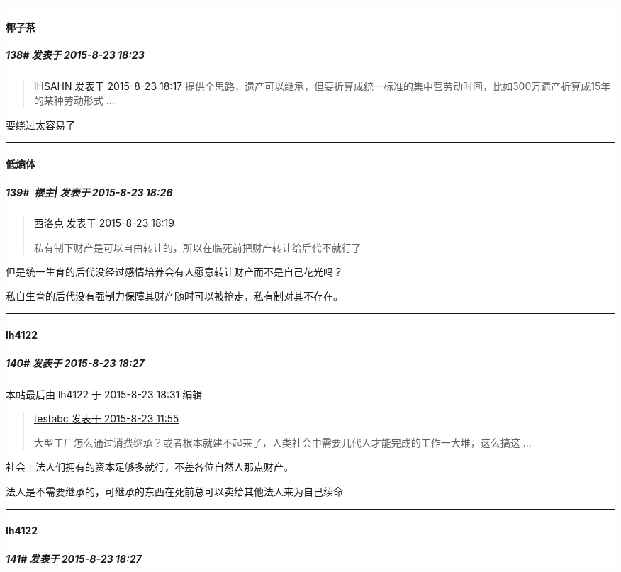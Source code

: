 

-----

####  椰子茶  
##### 138#       发表于 2015-8-23 18:23



<blockquote><a href="httphttps://bbs.saraba1st.com/2b/forum.php?mod=redirect&amp;amp;goto=findpost&amp;amp;pid=29943833&amp;amp;ptid=1148312" target="_blank">IHSAHN 发表于 2015-8-23 18:17</a>
提供个思路，遗产可以继承，但要折算成统一标准的集中营劳动时间，比如300万遗产折算成15年的某种劳动形式 ...</blockquote>
要绕过太容易了







-----

####  低熵体  
##### 139#         楼主| 发表于 2015-8-23 18:26



<blockquote><a href="httphttps://bbs.saraba1st.com/2b/forum.php?mod=redirect&amp;goto=findpost&amp;pid=29943853&amp;ptid=1148312" target="_blank">西洛克 发表于 2015-8-23 18:19</a>

私有制下财产是可以自由转让的，所以在临死前把财产转让给后代不就行了</blockquote>
但是统一生育的后代没经过感情培养会有人愿意转让财产而不是自己花光吗？

私自生育的后代没有强制力保障其财产随时可以被抢走，私有制对其不存在。







-----

####  lh4122  
##### 140#       发表于 2015-8-23 18:27



 本帖最后由 lh4122 于 2015-8-23 18:31 编辑 
<blockquote><a href="httphttps://bbs.saraba1st.com/2b/forum.php?mod=redirect&amp;goto=findpost&amp;pid=29941038&amp;ptid=1148312" target="_blank">testabc 发表于 2015-8-23 11:55</a>

大型工厂怎么通过消费继承？或者根本就建不起来了，人类社会中需要几代人才能完成的工作一大堆，这么搞这 ...</blockquote>
社会上法人们拥有的资本足够多就行，不差各位自然人那点财产。

法人是不需要继承的，可继承的东西在死前总可以卖给其他法人来为自己续命







-----

####  lh4122  
##### 141#       发表于 2015-8-23 18:27
